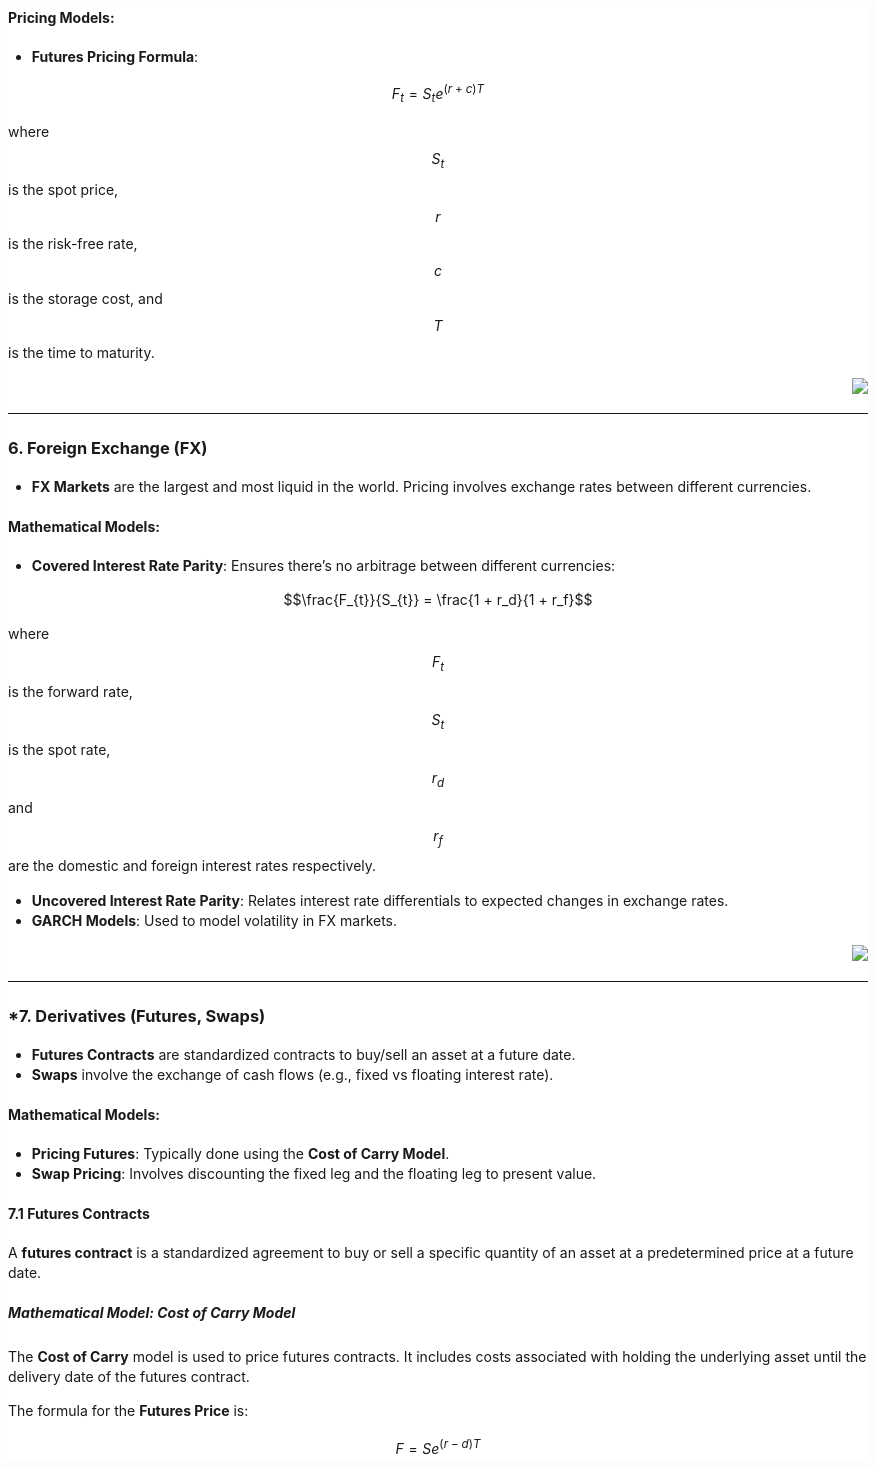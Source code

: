    #### **Pricing Models**:
- **Futures Pricing Formula**:
```math
F_t = S_t e^{(r + c)T}
```
where $$S_t$$ is the spot price, $$r$$ is the risk-free rate, $$c$$ is the storage cost, and $$T$$ is the time to maturity.

<div align="right"><a href="#top" target="_blacnk"><img src="https://img.shields.io/badge/Back To Top-orange?style=for-the-badge&logo=expo&logoColor=white" /></a></div>

---

### **6. Foreign Exchange (FX)**
   - **FX Markets** are the largest and most liquid in the world. Pricing involves exchange rates between different currencies.

   #### **Mathematical Models**:
- **Covered Interest Rate Parity**: Ensures there’s no arbitrage between different currencies:
```math
\frac{F_{t}}{S_{t}} = \frac{1 + r_d}{1 + r_f}
```
  where $$F_t$$ is the forward rate, $$S_t$$ is the spot rate, $$r_d$$ and $$r_f$$ are the domestic and foreign interest rates respectively.
- **Uncovered Interest Rate Parity**: Relates interest rate differentials to expected changes in exchange rates.
- **GARCH Models**: Used to model volatility in FX markets.

<div align="right"><a href="#top" target="_blacnk"><img src="https://img.shields.io/badge/Back To Top-orange?style=for-the-badge&logo=expo&logoColor=white" /></a></div>

---

### ***7. Derivatives (Futures, Swaps)**
   - **Futures Contracts** are standardized contracts to buy/sell an asset at a future date.
   - **Swaps** involve the exchange of cash flows (e.g., fixed vs floating interest rate).

   #### **Mathematical Models**:
   - **Pricing Futures**: Typically done using the **Cost of Carry Model**.
   - **Swap Pricing**: Involves discounting the fixed leg and the floating leg to present value.

#### 7.1 **Futures Contracts**
A **futures contract** is a standardized agreement to buy or sell a specific quantity of an asset at a predetermined price at a future date.

##### **Mathematical Model: Cost of Carry Model**
The **Cost of Carry** model is used to price futures contracts. It includes costs associated with holding the underlying asset until the delivery date of the futures contract.

The formula for the **Futures Price** is:

```math
F = S e^{(r - d)T}
```
